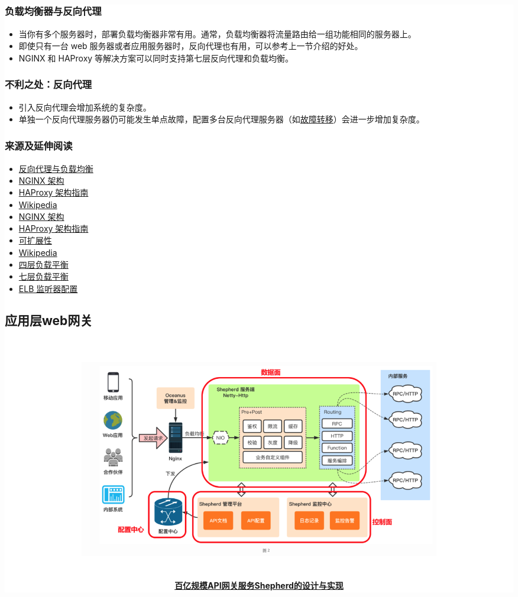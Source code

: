 ### 负载均衡器与反向代理

- 当你有多个服务器时，部署负载均衡器非常有用。通常，负载均衡器将流量路由给一组功能相同的服务器上。
- 即使只有一台 web 服务器或者应用服务器时，反向代理也有用，可以参考上一节介绍的好处。
- NGINX 和 HAProxy 等解决方案可以同时支持第七层反向代理和负载均衡。

### 不利之处：反向代理
- 引入反向代理会增加系统的复杂度。
- 单独一个反向代理服务器仍可能发生单点故障，配置多台反向代理服务器（如[故障转移](https://en.wikipedia.org/wiki/Failover)）会进一步增加复杂度。

### 来源及延伸阅读
- [反向代理与负载均衡](https://www.nginx.com/resources/glossary/reverse-proxy-vs-load-balancer/)
- [NGINX 架构](https://www.nginx.com/blog/inside-nginx-how-we-designed-for-performance-scale/)
- [HAProxy 架构指南](http://www.haproxy.org/download/1.2/doc/architecture.txt)
- [Wikipedia](https://en.wikipedia.org/wiki/Reverse_proxy)
- [NGINX 架构](https://www.nginx.com/blog/inside-nginx-how-we-designed-for-performance-scale/)
- [HAProxy 架构指南](http://www.haproxy.org/download/1.2/doc/architecture.txt)
- [可扩展性](http://www.lecloud.net/post/7295452622/scalability-for-dummies-part-1-clones)
- [Wikipedia](https://en.wikipedia.org/wiki/Load_balancing_(computing))
- [四层负载平衡](https://www.nginx.com/resources/glossary/layer-4-load-balancing/)
- [七层负载平衡](https://www.nginx.com/resources/glossary/layer-7-load-balancing/)
- [ELB 监听器配置](http://docs.aws.amazon.com/elasticloadbalancing/latest/classic/elb-listener-config.html)



## 应用层web网关
<p align="center">
  <img src="/images/meituan_gateway.png" width=600 height=400>
  <br/>
  <strong><a href="https://tech.meituan.com/2021/05/20/shepherd-api-gateway.html">百亿规模API网关服务Shepherd的设计与实现</a></strong>
</p>
